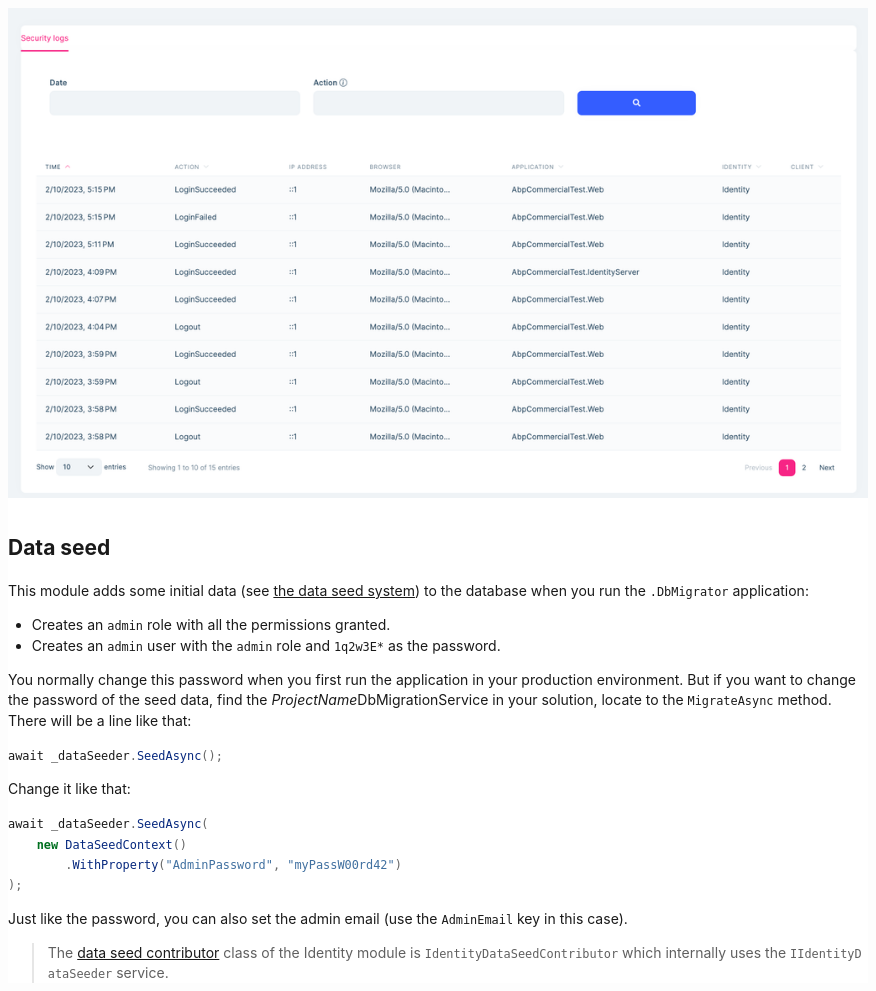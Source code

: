 ![identity-security-logs-ui-my-logs-page](../images/identity-security-logs-ui-my-logs-page.png)	

## Data seed

This module adds some initial data (see [the data seed system](../framework/infrastructure/data-seeding.md)) to the database when you run the `.DbMigrator` application:

* Creates an `admin` role with all the permissions granted.
* Creates an `admin` user with the `admin` role and `1q2w3E*` as the password.

You normally change this password when you first run the application in your production environment. But if you want to change the password of the seed data, find the *ProjectName*DbMigrationService in your solution, locate to the `MigrateAsync` method. There will be a line like that:

````csharp
await _dataSeeder.SeedAsync();
````

Change it like that:

````csharp
await _dataSeeder.SeedAsync(
    new DataSeedContext()
        .WithProperty("AdminPassword", "myPassW00rd42")
);
````

Just like the password, you can also set the admin email (use the `AdminEmail` key in this case).

> The [data seed contributor](../framework/infrastructure/data-seeding.md) class of the Identity module is `IdentityDataSeedContributor` which internally uses the `IIdentityDataSeeder` service.

